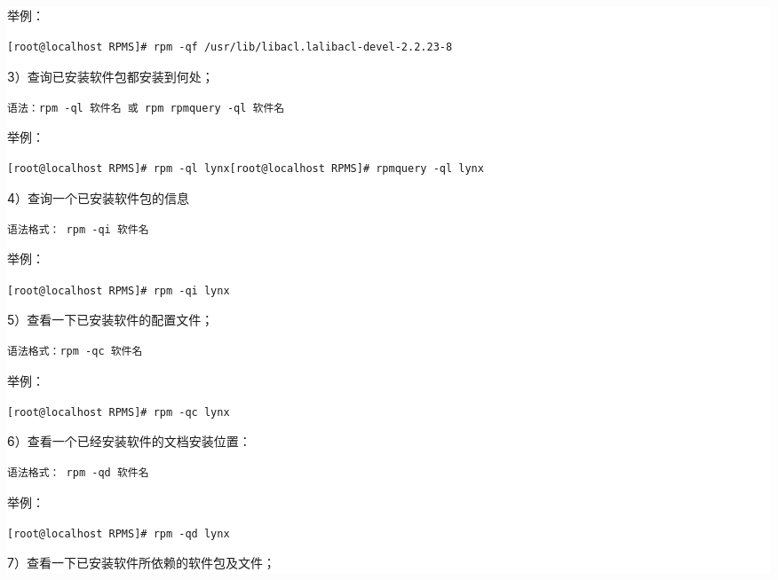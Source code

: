 
举例：

```
[root@localhost RPMS]# rpm -qf /usr/lib/libacl.lalibacl-devel-2.2.23-8
```

3）查询已安装软件包都安装到何处；

 

```
语法：rpm -ql 软件名 或 rpm rpmquery -ql 软件名
```

举例：

 

```
[root@localhost RPMS]# rpm -ql lynx[root@localhost RPMS]# rpmquery -ql lynx
```

4）查询一个已安装软件包的信息

 

```
语法格式： rpm -qi 软件名
```

举例：

```
[root@localhost RPMS]# rpm -qi lynx
```

5）查看一下已安装软件的配置文件；

 

```
语法格式：rpm -qc 软件名
```

举例：

```
[root@localhost RPMS]# rpm -qc lynx
```

6）查看一个已经安装软件的文档安装位置：

 

```
语法格式： rpm -qd 软件名
```

举例：

 

```
[root@localhost RPMS]# rpm -qd lynx
```

7）查看一下已安装软件所依赖的软件包及文件；

